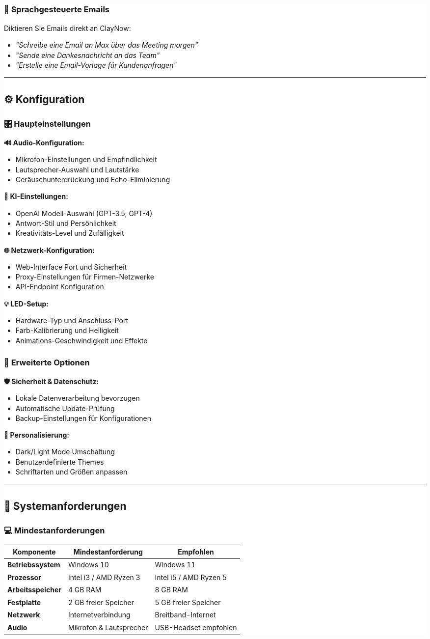 ### 🚀 **Sprachgesteuerte Emails**

Diktieren Sie Emails direkt an ClayNow:
- *"Schreibe eine Email an Max über das Meeting morgen"*
- *"Sende eine Dankesnachricht an das Team"*
- *"Erstelle eine Email-Vorlage für Kundenanfragen"*

---

## ⚙️ Konfiguration

### 🎛️ **Haupteinstellungen**

**🔊 Audio-Konfiguration:**
- Mikrofon-Einstellungen und Empfindlichkeit
- Lautsprecher-Auswahl und Lautstärke
- Geräuschunterdrückung und Echo-Eliminierung

**🤖 KI-Einstellungen:**
- OpenAI Modell-Auswahl (GPT-3.5, GPT-4)
- Antwort-Stil und Persönlichkeit
- Kreativitäts-Level und Zufälligkeit

**🌐 Netzwerk-Konfiguration:**
- Web-Interface Port und Sicherheit
- Proxy-Einstellungen für Firmen-Netzwerke
- API-Endpoint Konfiguration

**💡 LED-Setup:**
- Hardware-Typ und Anschluss-Port
- Farb-Kalibrierung und Helligkeit
- Animations-Geschwindigkeit und Effekte

### 🔧 **Erweiterte Optionen**

**🛡️ Sicherheit & Datenschutz:**
- Lokale Datenverarbeitung bevorzugen
- Automatische Update-Prüfung
- Backup-Einstellungen für Konfigurationen

**🎨 Personalisierung:**
- Dark/Light Mode Umschaltung
- Benutzerdefinierte Themes
- Schriftarten und Größen anpassen

---

## 🔧 Systemanforderungen

### 💻 **Mindestanforderungen**

| Komponente | Mindestanforderung | Empfohlen |
|------------|-------------------|-----------|
| **Betriebssystem** | Windows 10 | Windows 11 |
| **Prozessor** | Intel i3 / AMD Ryzen 3 | Intel i5 / AMD Ryzen 5 |
| **Arbeitsspeicher** | 4 GB RAM | 8 GB RAM |
| **Festplatte** | 2 GB freier Speicher | 5 GB freier Speicher |
| **Netzwerk** | Internetverbindung | Breitband-Internet |
| **Audio** | Mikrofon & Lautsprecher | USB-Headset empfohlen |
